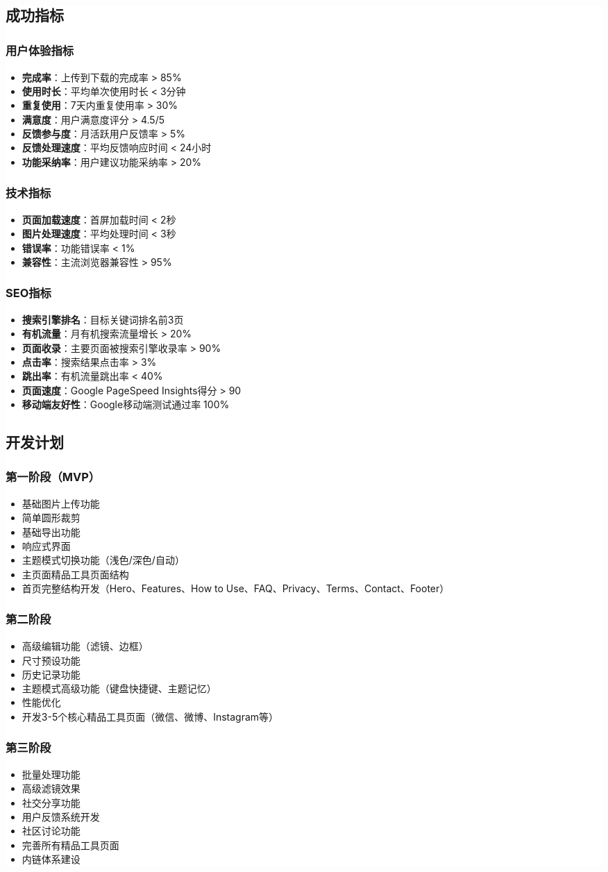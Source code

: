 ## 成功指标

### 用户体验指标
- **完成率**：上传到下载的完成率 > 85%
- **使用时长**：平均单次使用时长 < 3分钟
- **重复使用**：7天内重复使用率 > 30%
- **满意度**：用户满意度评分 > 4.5/5
- **反馈参与度**：月活跃用户反馈率 > 5%
- **反馈处理速度**：平均反馈响应时间 < 24小时
- **功能采纳率**：用户建议功能采纳率 > 20%

### 技术指标
- **页面加载速度**：首屏加载时间 < 2秒
- **图片处理速度**：平均处理时间 < 3秒
- **错误率**：功能错误率 < 1%
- **兼容性**：主流浏览器兼容性 > 95%

### SEO指标
- **搜索引擎排名**：目标关键词排名前3页
- **有机流量**：月有机搜索流量增长 > 20%
- **页面收录**：主要页面被搜索引擎收录率 > 90%
- **点击率**：搜索结果点击率 > 3%
- **跳出率**：有机流量跳出率 < 40%
- **页面速度**：Google PageSpeed Insights得分 > 90
- **移动端友好性**：Google移动端测试通过率 100%

## 开发计划

### 第一阶段（MVP）
- 基础图片上传功能
- 简单圆形裁剪
- 基础导出功能
- 响应式界面
- 主题模式切换功能（浅色/深色/自动）
- 主页面精品工具页面结构
- 首页完整结构开发（Hero、Features、How to Use、FAQ、Privacy、Terms、Contact、Footer）

### 第二阶段
- 高级编辑功能（滤镜、边框）
- 尺寸预设功能
- 历史记录功能
- 主题模式高级功能（键盘快捷键、主题记忆）
- 性能优化
- 开发3-5个核心精品工具页面（微信、微博、Instagram等）

### 第三阶段
- 批量处理功能
- 高级滤镜效果
- 社交分享功能
- 用户反馈系统开发
- 社区讨论功能
- 完善所有精品工具页面
- 内链体系建设
